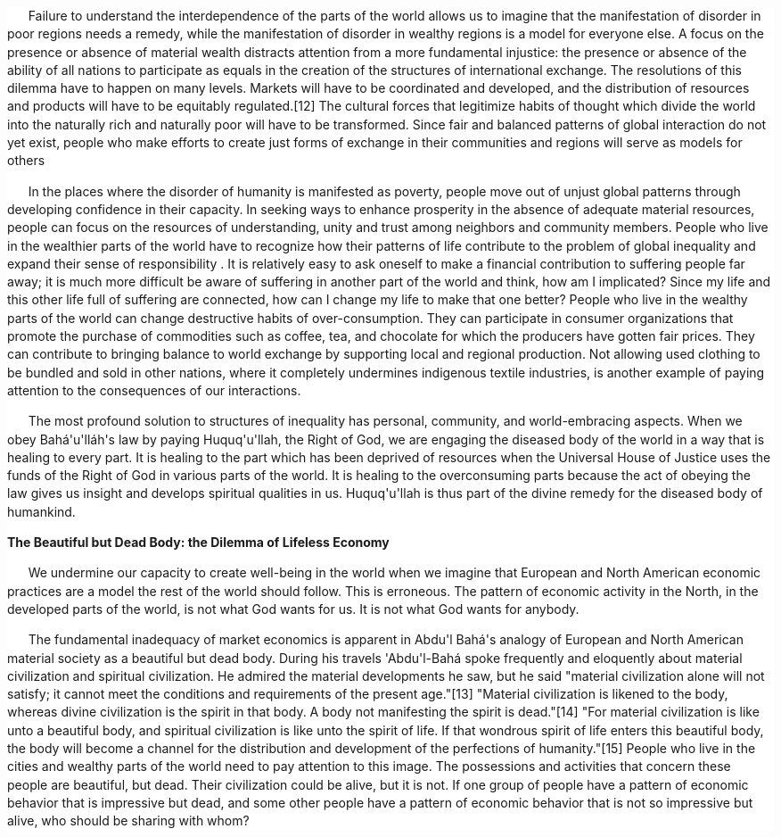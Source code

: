       Failure to understand the interdependence of the parts of the world allows us to imagine that the manifestation of disorder in poor regions needs a remedy, while the manifestation of disorder in wealthy regions is a model for everyone else. A focus on the presence or absence of material wealth distracts attention from a more fundamental injustice: the presence or absence of the ability of all nations to participate as equals in the creation of the structures of international exchange. The resolutions of this dilemma have to happen on many levels. Markets will have to be coordinated and developed, and the distribution of resources and products will have to be equitably regulated.\[12\] The cultural forces that legitimize habits of thought which divide the world into the naturally rich and naturally poor will have to be transformed. Since fair and balanced patterns of global interaction do not yet exist, people who make efforts to create just forms of exchange in their communities and regions will serve as models for others  
  
      In the places where the disorder of humanity is manifested as poverty, people move out of unjust global patterns through developing confidence in their capacity. In seeking ways to enhance prosperity in the absence of adequate material resources, people can focus on the resources of understanding, unity and trust among neighbors and community members. People who live in the wealthier parts of the world have to recognize how their patterns of life contribute to the problem of global inequality and expand their sense of responsibility . It is relatively easy to ask oneself to make a financial contribution to suffering people far away; it is much more difficult be aware of suffering in another part of the world and think, how am I implicated? Since my life and this other life full of suffering are connected, how can I change my life to make that one better? People who live in the wealthy parts of the world can change destructive habits of over-consumption. They can participate in consumer organizations that promote the purchase of commodities such as coffee, tea, and chocolate for which the producers have gotten fair prices. They can contribute to bringing balance to world exchange by supporting local and regional production. Not allowing used clothing to be bundled and sold in other nations, where it completely undermines indigenous textile industries, is another example of paying attention to the consequences of our interactions.  
  
      The most profound solution to structures of inequality has personal, community, and world-embracing aspects. When we obey Bahá'u'lláh's law by paying Huquq'u'llah, the Right of God, we are engaging the diseased body of the world in a way that is healing to every part. It is healing to the part which has been deprived of resources when the Universal House of Justice uses the funds of the Right of God in various parts of the world. It is healing to the overconsuming parts because the act of obeying the law gives us insight and develops spiritual qualities in us. Huquq'u'llah is thus part of the divine remedy for the diseased body of humankind.  
  
  
**The Beautiful but Dead Body: the Dilemma of Lifeless Economy**  
  
      We undermine our capacity to create well-being in the world when we imagine that European and North American economic practices are a model the rest of the world should follow. This is erroneous. The pattern of economic activity in the North, in the developed parts of the world, is not what God wants for us. It is not what God wants for anybody.  
  
      The fundamental inadequacy of market economics is apparent in Abdu'l Bahá's analogy of European and North American material society as a beautiful but dead body. During his travels 'Abdu'l-Bahá spoke frequently and eloquently about material civilization and spiritual civilization. He admired the material developments he saw, but he said "material civilization alone will not satisfy; it cannot meet the conditions and requirements of the present age."\[13\] "Material civilization is likened to the body, whereas divine civilization is the spirit in that body. A body not manifesting the spirit is dead."\[14\] "For material civilization is like unto a beautiful body, and spiritual civilization is like unto the spirit of life. If that wondrous spirit of life enters this beautiful body, the body will become a channel for the distribution and development of the perfections of humanity."\[15\] People who live in the cities and wealthy parts of the world need to pay attention to this image. The possessions and activities that concern these people are beautiful, but dead. Their civilization could be alive, but it is not. If one group of people have a pattern of economic behavior that is impressive but dead, and some other people have a pattern of economic behavior that is not so impressive but alive, who should be sharing with whom?  
  